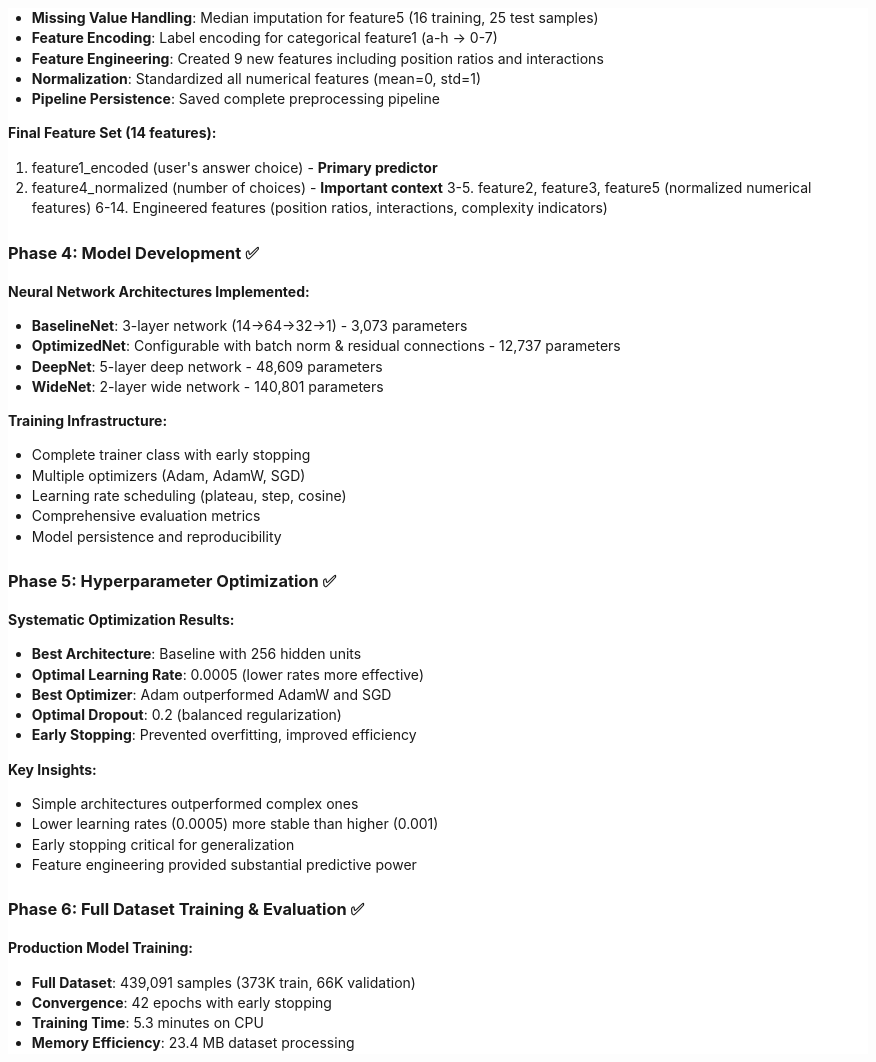 - **Missing Value Handling**: Median imputation for feature5 (16 training, 25 test samples)
- **Feature Encoding**: Label encoding for categorical feature1 (a-h → 0-7)
- **Feature Engineering**: Created 9 new features including position ratios and interactions
- **Normalization**: Standardized all numerical features (mean=0, std=1)
- **Pipeline Persistence**: Saved complete preprocessing pipeline

**Final Feature Set (14 features):**

1. feature1_encoded (user's answer choice) - **Primary predictor**
2. feature4_normalized (number of choices) - **Important context**
   3-5. feature2, feature3, feature5 (normalized numerical features)
   6-14. Engineered features (position ratios, interactions, complexity indicators)

### **Phase 4: Model Development** ✅

**Neural Network Architectures Implemented:**

- **BaselineNet**: 3-layer network (14→64→32→1) - 3,073 parameters
- **OptimizedNet**: Configurable with batch norm & residual connections - 12,737 parameters
- **DeepNet**: 5-layer deep network - 48,609 parameters
- **WideNet**: 2-layer wide network - 140,801 parameters

**Training Infrastructure:**

- Complete trainer class with early stopping
- Multiple optimizers (Adam, AdamW, SGD)
- Learning rate scheduling (plateau, step, cosine)
- Comprehensive evaluation metrics
- Model persistence and reproducibility

### **Phase 5: Hyperparameter Optimization** ✅

**Systematic Optimization Results:**

- **Best Architecture**: Baseline with 256 hidden units
- **Optimal Learning Rate**: 0.0005 (lower rates more effective)
- **Best Optimizer**: Adam outperformed AdamW and SGD
- **Optimal Dropout**: 0.2 (balanced regularization)
- **Early Stopping**: Prevented overfitting, improved efficiency

**Key Insights:**

- Simple architectures outperformed complex ones
- Lower learning rates (0.0005) more stable than higher (0.001)
- Early stopping critical for generalization
- Feature engineering provided substantial predictive power

### **Phase 6: Full Dataset Training & Evaluation** ✅

**Production Model Training:**

- **Full Dataset**: 439,091 samples (373K train, 66K validation)
- **Convergence**: 42 epochs with early stopping
- **Training Time**: 5.3 minutes on CPU
- **Memory Efficiency**: 23.4 MB dataset processing
